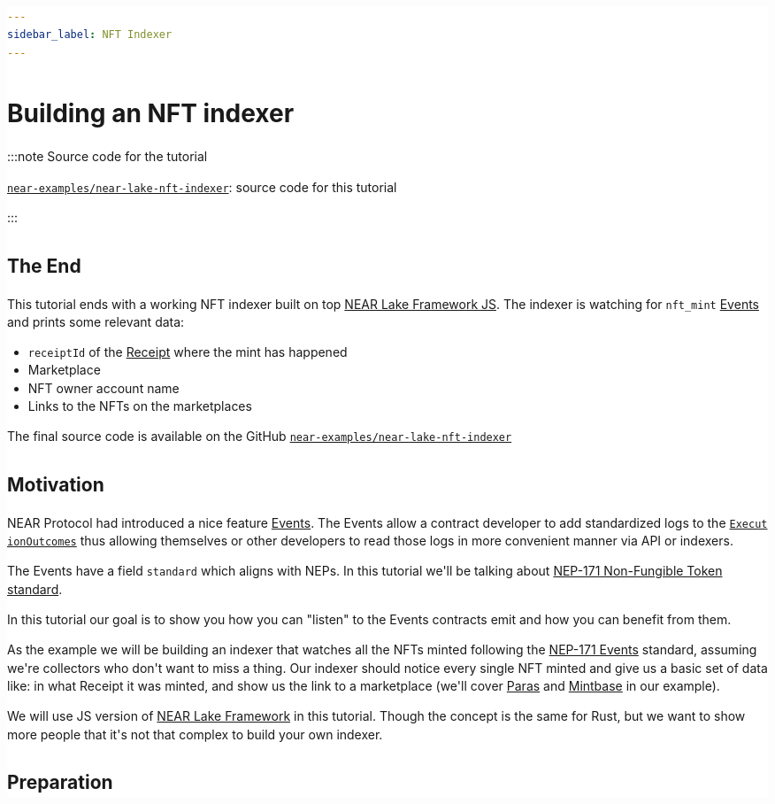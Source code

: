 ```yaml
---
sidebar_label: NFT Indexer
---
```


# Building an NFT indexer


:::note Source code for the tutorial

[`near-examples/near-lake-nft-indexer`](https://github.com/near-examples/near-lake-nft-indexer): source code for this tutorial

:::

## The End

This tutorial ends with a working NFT indexer built on top [NEAR Lake Framework JS](https://near-indexers.io/docs/projects/near-lake-framework). The indexer is watching for `nft_mint` [Events](https://nomicon.io/Standards/EventsFormat) and prints some relevant data:
- `receiptId` of the [Receipt](https://near-indexers.io/docs/data-flow-and-structures/structures/receipt) where the mint has happened
- Marketplace
- NFT owner account name
- Links to the NFTs on the marketplaces

The final source code is available on the GitHub [`near-examples/near-lake-nft-indexer`](https://github.com/near-examples/near-lake-nft-indexer)

## Motivation

NEAR Protocol had introduced a nice feature [Events](https://nomicon.io/Standards/EventsFormat). The Events allow a contract developer to add standardized logs to the [`ExecutionOutcomes`](https://near-indexers.io/docs/data-flow-and-structures/structures/execution_outcome) thus allowing themselves or other developers to read those logs in more convenient manner via API or indexers.

The Events have a field `standard` which aligns with NEPs. In this tutorial we'll be talking about [NEP-171 Non-Fungible Token standard](https://github.com/near/NEPs/discussions/171).

In this tutorial our goal is to show you how you can "listen" to the Events contracts emit and how you can benefit from them.

As the example we will be building an indexer that watches all the NFTs minted following the [NEP-171 Events](https://nomicon.io/Standards/Tokens/NonFungibleToken/Event) standard, assuming we're collectors who don't want to miss a thing. Our indexer should notice every single NFT minted and give us a basic set of data like: in what Receipt it was minted, and show us the link to a marketplace (we'll cover [Paras](https://paras.id) and [Mintbase](https://mintbase.io) in our example).

We will use JS version of [NEAR Lake Framework](https://near-indexers.io/docs/projects/near-lake-framework) in this tutorial. Though the concept is the same for Rust, but we want to show more people that it's not that complex to build your own indexer.

## Preparation
